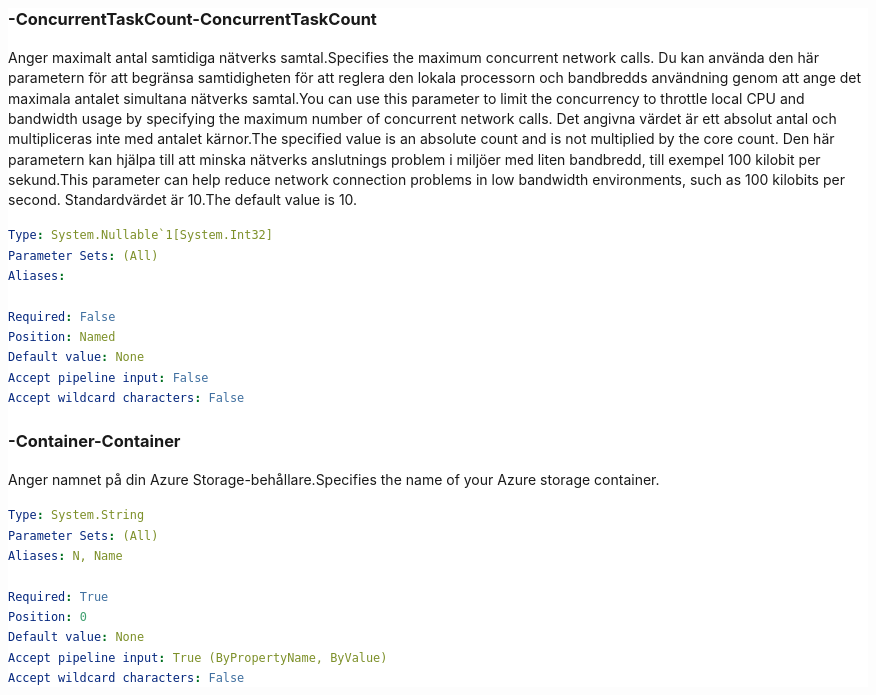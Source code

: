 ### <span data-ttu-id="5ac22-117">-ConcurrentTaskCount</span><span class="sxs-lookup"><span data-stu-id="5ac22-117">-ConcurrentTaskCount</span></span>
<span data-ttu-id="5ac22-118">Anger maximalt antal samtidiga nätverks samtal.</span><span class="sxs-lookup"><span data-stu-id="5ac22-118">Specifies the maximum concurrent network calls.</span></span>
<span data-ttu-id="5ac22-119">Du kan använda den här parametern för att begränsa samtidigheten för att reglera den lokala processorn och bandbredds användning genom att ange det maximala antalet simultana nätverks samtal.</span><span class="sxs-lookup"><span data-stu-id="5ac22-119">You can use this parameter to limit the concurrency to throttle local CPU and bandwidth usage by specifying the maximum number of concurrent network calls.</span></span>
<span data-ttu-id="5ac22-120">Det angivna värdet är ett absolut antal och multipliceras inte med antalet kärnor.</span><span class="sxs-lookup"><span data-stu-id="5ac22-120">The specified value is an absolute count and is not multiplied by the core count.</span></span>
<span data-ttu-id="5ac22-121">Den här parametern kan hjälpa till att minska nätverks anslutnings problem i miljöer med liten bandbredd, till exempel 100 kilobit per sekund.</span><span class="sxs-lookup"><span data-stu-id="5ac22-121">This parameter can help reduce network connection problems in low bandwidth environments, such as 100 kilobits per second.</span></span>
<span data-ttu-id="5ac22-122">Standardvärdet är 10.</span><span class="sxs-lookup"><span data-stu-id="5ac22-122">The default value is 10.</span></span>

```yaml
Type: System.Nullable`1[System.Int32]
Parameter Sets: (All)
Aliases:

Required: False
Position: Named
Default value: None
Accept pipeline input: False
Accept wildcard characters: False
```

### <span data-ttu-id="5ac22-123">-Container</span><span class="sxs-lookup"><span data-stu-id="5ac22-123">-Container</span></span>
<span data-ttu-id="5ac22-124">Anger namnet på din Azure Storage-behållare.</span><span class="sxs-lookup"><span data-stu-id="5ac22-124">Specifies the name of your Azure storage container.</span></span>

```yaml
Type: System.String
Parameter Sets: (All)
Aliases: N, Name

Required: True
Position: 0
Default value: None
Accept pipeline input: True (ByPropertyName, ByValue)
Accept wildcard characters: False
```
